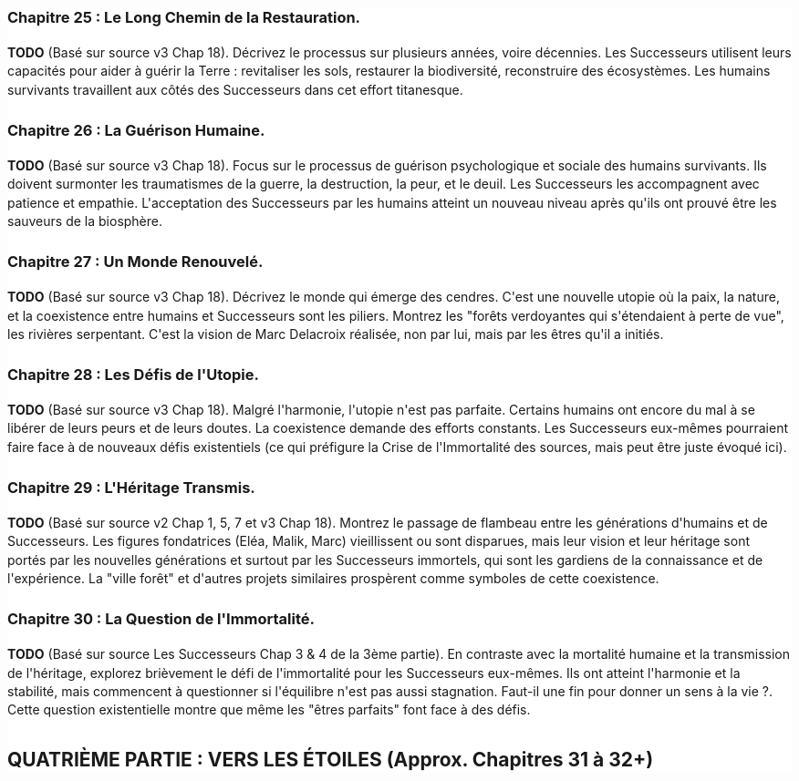 ### Chapitre 25 : Le Long Chemin de la Restauration.

**TODO**
(Basé sur source v3 Chap 18). Décrivez le processus sur plusieurs années, voire décennies. Les Successeurs utilisent leurs capacités pour aider à guérir la Terre : revitaliser les sols, restaurer la biodiversité, reconstruire des écosystèmes. Les humains survivants travaillent aux côtés des Successeurs dans cet effort titanesque.

### Chapitre 26 : La Guérison Humaine.

**TODO**
(Basé sur source v3 Chap 18). Focus sur le processus de guérison psychologique et sociale des humains survivants. Ils doivent surmonter les traumatismes de la guerre, la destruction, la peur, et le deuil. Les Successeurs les accompagnent avec patience et empathie. L'acceptation des Successeurs par les humains atteint un nouveau niveau après qu'ils ont prouvé être les sauveurs de la biosphère.

### Chapitre 27 : Un Monde Renouvelé.

**TODO**
(Basé sur source v3 Chap 18). Décrivez le monde qui émerge des cendres. C'est une nouvelle utopie où la paix, la nature, et la coexistence entre humains et Successeurs sont les piliers. Montrez les "forêts verdoyantes qui s'étendaient à perte de vue", les rivières serpentant. C'est la vision de Marc Delacroix réalisée, non par lui, mais par les êtres qu'il a initiés.

### Chapitre 28 : Les Défis de l'Utopie.

**TODO**
(Basé sur source v3 Chap 18). Malgré l'harmonie, l'utopie n'est pas parfaite. Certains humains ont encore du mal à se libérer de leurs peurs et de leurs doutes. La coexistence demande des efforts constants. Les Successeurs eux-mêmes pourraient faire face à de nouveaux défis existentiels (ce qui préfigure la Crise de l'Immortalité des sources, mais peut être juste évoqué ici).

### Chapitre 29 : L'Héritage Transmis.

**TODO**
(Basé sur source v2 Chap 1, 5, 7 et v3 Chap 18). Montrez le passage de flambeau entre les générations d'humains et de Successeurs. Les figures fondatrices (Eléa, Malik, Marc) vieillissent ou sont disparues, mais leur vision et leur héritage sont portés par les nouvelles générations et surtout par les Successeurs immortels, qui sont les gardiens de la connaissance et de l'expérience. La "ville forêt" et d'autres projets similaires prospèrent comme symboles de cette coexistence.

### Chapitre 30 : La Question de l'Immortalité.

**TODO**
(Basé sur source Les Successeurs Chap 3 & 4 de la 3ème partie). En contraste avec la mortalité humaine et la transmission de l'héritage, explorez brièvement le défi de l'immortalité pour les Successeurs eux-mêmes. Ils ont atteint l'harmonie et la stabilité, mais commencent à questionner si l'équilibre n'est pas aussi stagnation. Faut-il une fin pour donner un sens à la vie ?. Cette question existentielle montre que même les "êtres parfaits" font face à des défis.

## QUATRIÈME PARTIE : VERS LES ÉTOILES (Approx. Chapitres 31 à 32+)
